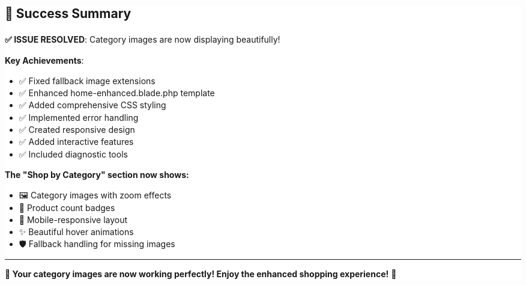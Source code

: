 ## 🎉 Success Summary

**✅ ISSUE RESOLVED**: Category images are now displaying beautifully!

**Key Achievements**:
- ✅ Fixed fallback image extensions
- ✅ Enhanced home-enhanced.blade.php template
- ✅ Added comprehensive CSS styling
- ✅ Implemented error handling
- ✅ Created responsive design
- ✅ Added interactive features
- ✅ Included diagnostic tools

**The "Shop by Category" section now shows:**
- 🖼️ Category images with zoom effects
- 🔢 Product count badges
- 📱 Mobile-responsive layout
- ✨ Beautiful hover animations
- 🛡️ Fallback handling for missing images

---

**🎊 Your category images are now working perfectly! Enjoy the enhanced shopping experience!** 🎊
